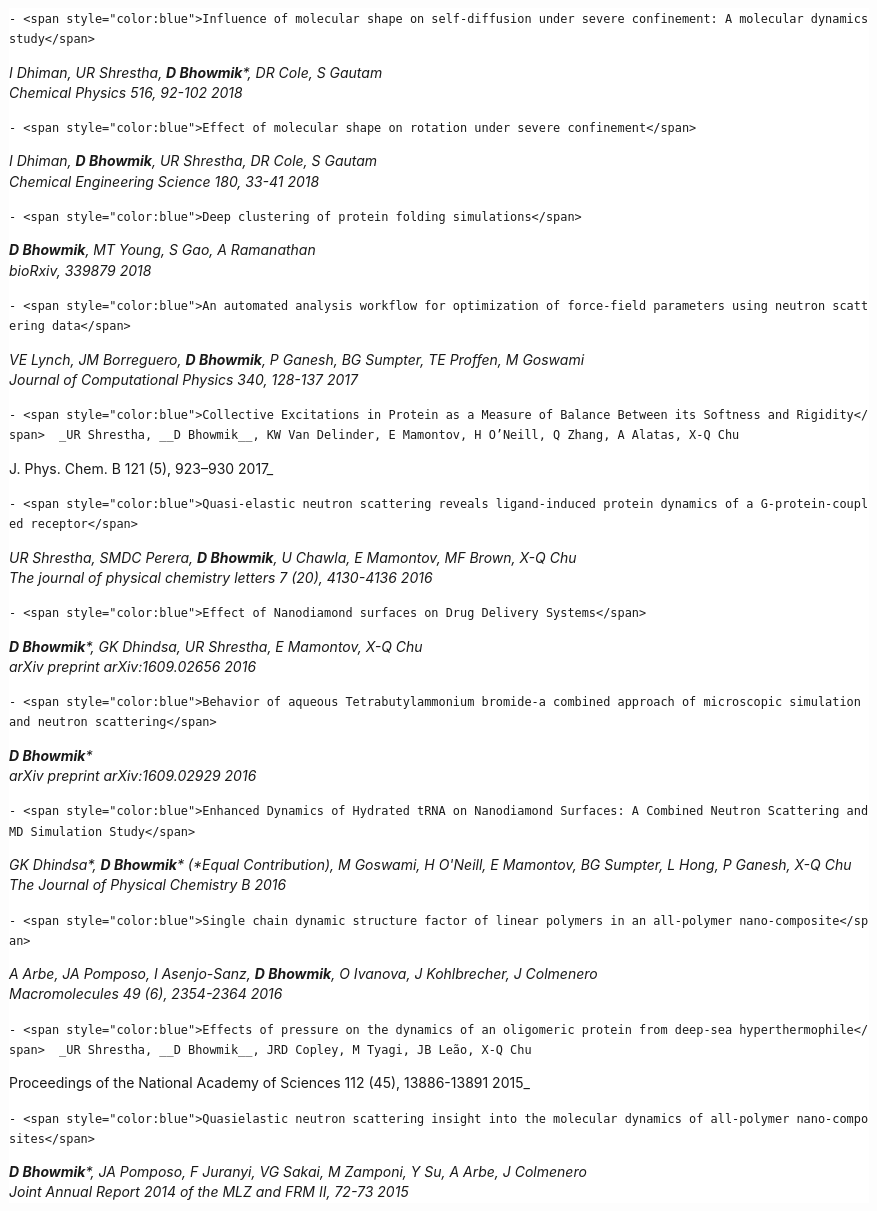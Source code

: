     - <span style="color:blue">Influence of molecular shape on self-diffusion under severe confinement: A molecular dynamics study</span>   
_I Dhiman, UR Shrestha, __D Bhowmik__*, DR Cole, S Gautam  
Chemical Physics 516, 92-102 2018_ 

    - <span style="color:blue">Effect of molecular shape on rotation under severe confinement</span>   
_I Dhiman, __D Bhowmik__, UR Shrestha, DR Cole, S Gautam  
Chemical Engineering Science 180, 33-41	2018_  

    - <span style="color:blue">Deep clustering of protein folding simulations</span>   
___D Bhowmik__, MT Young, S Gao, A Ramanathan   
bioRxiv, 339879	2018_   

    - <span style="color:blue">An automated analysis workflow for optimization of force-field parameters using neutron scattering data</span>  
_VE Lynch, JM Borreguero, __D Bhowmik__, P Ganesh, BG Sumpter, TE Proffen, M Goswami  
Journal of Computational Physics 340, 128-137 2017_  

    - <span style="color:blue">Collective Excitations in Protein as a Measure of Balance Between its Softness and Rigidity</span>  _UR Shrestha, __D Bhowmik__, KW Van Delinder, E Mamontov, H O’Neill, Q Zhang, A Alatas, X-Q Chu       
J. Phys. Chem. B 121 (5), 923–930 2017_  

    - <span style="color:blue">Quasi-elastic neutron scattering reveals ligand-induced protein dynamics of a G-protein-coupled receptor</span>    
_UR Shrestha, SMDC Perera, __D Bhowmik__, U Chawla, E Mamontov, MF Brown, X-Q Chu  
The journal of physical chemistry letters 7 (20), 4130-4136 2016_  

    - <span style="color:blue">Effect of Nanodiamond surfaces on Drug Delivery Systems</span>  
___D Bhowmik__*, GK Dhindsa, UR Shrestha, E Mamontov, X-Q Chu   
arXiv preprint arXiv:1609.02656	2016_  

    - <span style="color:blue">Behavior of aqueous Tetrabutylammonium bromide-a combined approach of microscopic simulation and neutron scattering</span>   
___D Bhowmik__*  
arXiv preprint arXiv:1609.02929	2016_   

    - <span style="color:blue">Enhanced Dynamics of Hydrated tRNA on Nanodiamond Surfaces: A Combined Neutron Scattering and MD Simulation Study</span>  
_GK Dhindsa*, __D Bhowmik__* (*Equal Contribution), M Goswami, H O'Neill, E Mamontov, BG Sumpter, L Hong, P Ganesh, X-Q Chu  
The Journal of Physical Chemistry B	2016_  

    - <span style="color:blue">Single chain dynamic structure factor of linear polymers in an all-polymer nano-composite</span>  
_A Arbe, JA Pomposo, I Asenjo-Sanz, __D Bhowmik__, O Ivanova, J Kohlbrecher, J Colmenero  
Macromolecules 49 (6), 2354-2364 2016_  

    - <span style="color:blue">Effects of pressure on the dynamics of an oligomeric protein from deep-sea hyperthermophile</span>  _UR Shrestha, __D Bhowmik__, JRD Copley, M Tyagi, JB Leão, X-Q Chu     
Proceedings of the National Academy of Sciences 112 (45), 13886-13891 2015_  

    - <span style="color:blue">Quasielastic neutron scattering insight into the molecular dynamics of all-polymer nano-composites</span>    
___D Bhowmik__*, JA Pomposo, F Juranyi, VG Sakai, M Zamponi, Y Su, A Arbe, J Colmenero  
Joint Annual Report 2014 of the MLZ and FRM II, 72-73 2015_    

